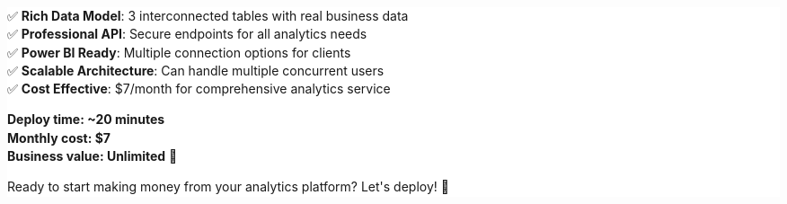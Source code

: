 ✅ **Rich Data Model**: 3 interconnected tables with real business data  
✅ **Professional API**: Secure endpoints for all analytics needs  
✅ **Power BI Ready**: Multiple connection options for clients  
✅ **Scalable Architecture**: Can handle multiple concurrent users  
✅ **Cost Effective**: $7/month for comprehensive analytics service  

**Deploy time: ~20 minutes**  
**Monthly cost: $7**  
**Business value: Unlimited** 🚀

Ready to start making money from your analytics platform? Let's deploy! 🎯